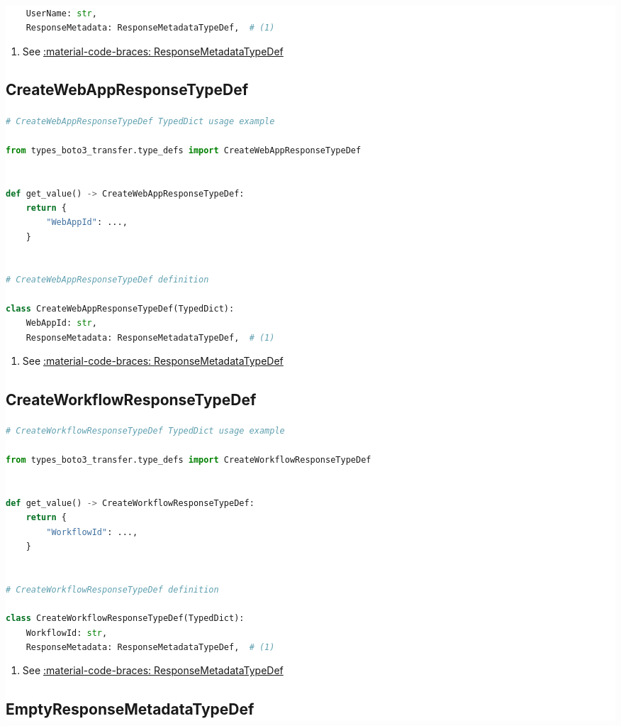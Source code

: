 ```python
    UserName: str,
    ResponseMetadata: ResponseMetadataTypeDef,  # (1)
```

1. See [:material-code-braces: ResponseMetadataTypeDef](./type_defs.md#responsemetadatatypedef)

## CreateWebAppResponseTypeDef

```python
# CreateWebAppResponseTypeDef TypedDict usage example

from types_boto3_transfer.type_defs import CreateWebAppResponseTypeDef


def get_value() -> CreateWebAppResponseTypeDef:
    return {
        "WebAppId": ...,
    }


# CreateWebAppResponseTypeDef definition

class CreateWebAppResponseTypeDef(TypedDict):
    WebAppId: str,
    ResponseMetadata: ResponseMetadataTypeDef,  # (1)
```

1. See [:material-code-braces: ResponseMetadataTypeDef](./type_defs.md#responsemetadatatypedef)

## CreateWorkflowResponseTypeDef

```python
# CreateWorkflowResponseTypeDef TypedDict usage example

from types_boto3_transfer.type_defs import CreateWorkflowResponseTypeDef


def get_value() -> CreateWorkflowResponseTypeDef:
    return {
        "WorkflowId": ...,
    }


# CreateWorkflowResponseTypeDef definition

class CreateWorkflowResponseTypeDef(TypedDict):
    WorkflowId: str,
    ResponseMetadata: ResponseMetadataTypeDef,  # (1)
```

1. See [:material-code-braces: ResponseMetadataTypeDef](./type_defs.md#responsemetadatatypedef)

## EmptyResponseMetadataTypeDef
